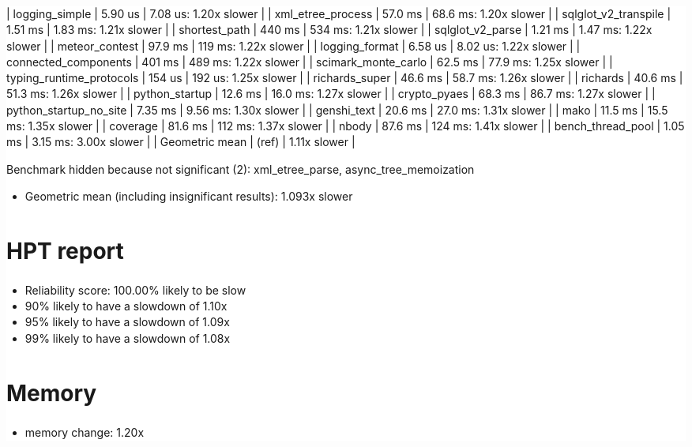 | logging_simple             | 5.90 us                                                                                                         | 7.08 us: 1.20x slower                                                                                                 |
| xml_etree_process          | 57.0 ms                                                                                                         | 68.6 ms: 1.20x slower                                                                                                 |
| sqlglot_v2_transpile       | 1.51 ms                                                                                                         | 1.83 ms: 1.21x slower                                                                                                 |
| shortest_path              | 440 ms                                                                                                          | 534 ms: 1.21x slower                                                                                                  |
| sqlglot_v2_parse           | 1.21 ms                                                                                                         | 1.47 ms: 1.22x slower                                                                                                 |
| meteor_contest             | 97.9 ms                                                                                                         | 119 ms: 1.22x slower                                                                                                  |
| logging_format             | 6.58 us                                                                                                         | 8.02 us: 1.22x slower                                                                                                 |
| connected_components       | 401 ms                                                                                                          | 489 ms: 1.22x slower                                                                                                  |
| scimark_monte_carlo        | 62.5 ms                                                                                                         | 77.9 ms: 1.25x slower                                                                                                 |
| typing_runtime_protocols   | 154 us                                                                                                          | 192 us: 1.25x slower                                                                                                  |
| richards_super             | 46.6 ms                                                                                                         | 58.7 ms: 1.26x slower                                                                                                 |
| richards                   | 40.6 ms                                                                                                         | 51.3 ms: 1.26x slower                                                                                                 |
| python_startup             | 12.6 ms                                                                                                         | 16.0 ms: 1.27x slower                                                                                                 |
| crypto_pyaes               | 68.3 ms                                                                                                         | 86.7 ms: 1.27x slower                                                                                                 |
| python_startup_no_site     | 7.35 ms                                                                                                         | 9.56 ms: 1.30x slower                                                                                                 |
| genshi_text                | 20.6 ms                                                                                                         | 27.0 ms: 1.31x slower                                                                                                 |
| mako                       | 11.5 ms                                                                                                         | 15.5 ms: 1.35x slower                                                                                                 |
| coverage                   | 81.6 ms                                                                                                         | 112 ms: 1.37x slower                                                                                                  |
| nbody                      | 87.6 ms                                                                                                         | 124 ms: 1.41x slower                                                                                                  |
| bench_thread_pool          | 1.05 ms                                                                                                         | 3.15 ms: 3.00x slower                                                                                                 |
| Geometric mean             | (ref)                                                                                                           | 1.11x slower                                                                                                          |

Benchmark hidden because not significant (2): xml_etree_parse, async_tree_memoization

- Geometric mean (including insignificant results): 1.093x slower

# HPT report

- Reliability score: 100.00% likely to be slow
- 90% likely to have a slowdown of 1.10x
- 95% likely to have a slowdown of 1.09x
- 99% likely to have a slowdown of 1.08x

# Memory
- memory change: 1.20x